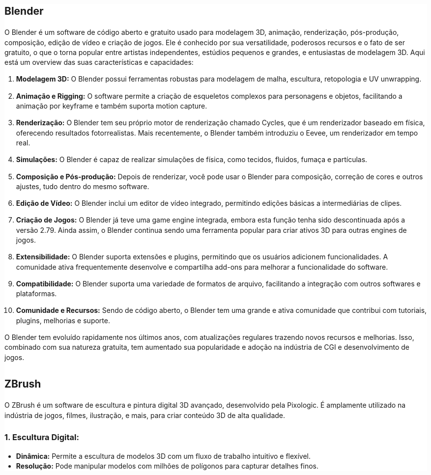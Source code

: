 ## Blender

O Blender é um software de código aberto e gratuito usado para modelagem 3D, animação, renderização, pós-produção, composição, edição de vídeo e criação de jogos. Ele é conhecido por sua versatilidade, poderosos recursos e o fato de ser gratuito, o que o torna popular entre artistas independentes, estúdios pequenos e grandes, e entusiastas de modelagem 3D. Aqui está um overview das suas características e capacidades:

1. **Modelagem 3D:** O Blender possui ferramentas robustas para modelagem de malha, escultura, retopologia e UV unwrapping.

2. **Animação e Rigging:** O software permite a criação de esqueletos complexos para personagens e objetos, facilitando a animação por keyframe e também suporta motion capture.

3. **Renderização:** O Blender tem seu próprio motor de renderização chamado Cycles, que é um renderizador baseado em física, oferecendo resultados fotorrealistas. Mais recentemente, o Blender também introduziu o Eevee, um renderizador em tempo real.

4. **Simulações:** O Blender é capaz de realizar simulações de física, como tecidos, fluidos, fumaça e partículas.

5. **Composição e Pós-produção:** Depois de renderizar, você pode usar o Blender para composição, correção de cores e outros ajustes, tudo dentro do mesmo software.

6. **Edição de Vídeo:** O Blender inclui um editor de vídeo integrado, permitindo edições básicas a intermediárias de clipes.

7. **Criação de Jogos:** O Blender já teve uma game engine integrada, embora esta função tenha sido descontinuada após a versão 2.79. Ainda assim, o Blender continua sendo uma ferramenta popular para criar ativos 3D para outras engines de jogos.

8. **Extensibilidade:** O Blender suporta extensões e plugins, permitindo que os usuários adicionem funcionalidades. A comunidade ativa frequentemente desenvolve e compartilha add-ons para melhorar a funcionalidade do software.

9. **Compatibilidade:** O Blender suporta uma variedade de formatos de arquivo, facilitando a integração com outros softwares e plataformas.

10. **Comunidade e Recursos:** Sendo de código aberto, o Blender tem uma grande e ativa comunidade que contribui com tutoriais, plugins, melhorias e suporte.

O Blender tem evoluído rapidamente nos últimos anos, com atualizações regulares trazendo novos recursos e melhorias. Isso, combinado com sua natureza gratuita, tem aumentado sua popularidade e adoção na indústria de CGI e desenvolvimento de jogos.

## ZBrush

O ZBrush é um software de escultura e pintura digital 3D avançado, desenvolvido pela Pixologic. É amplamente utilizado na indústria de jogos, filmes, ilustração, e mais, para criar conteúdo 3D de alta qualidade.

### 1. **Escultura Digital:**
   - **Dinâmica:** Permite a escultura de modelos 3D com um fluxo de trabalho intuitivo e flexível.
   - **Resolução:** Pode manipular modelos com milhões de polígonos para capturar detalhes finos.
